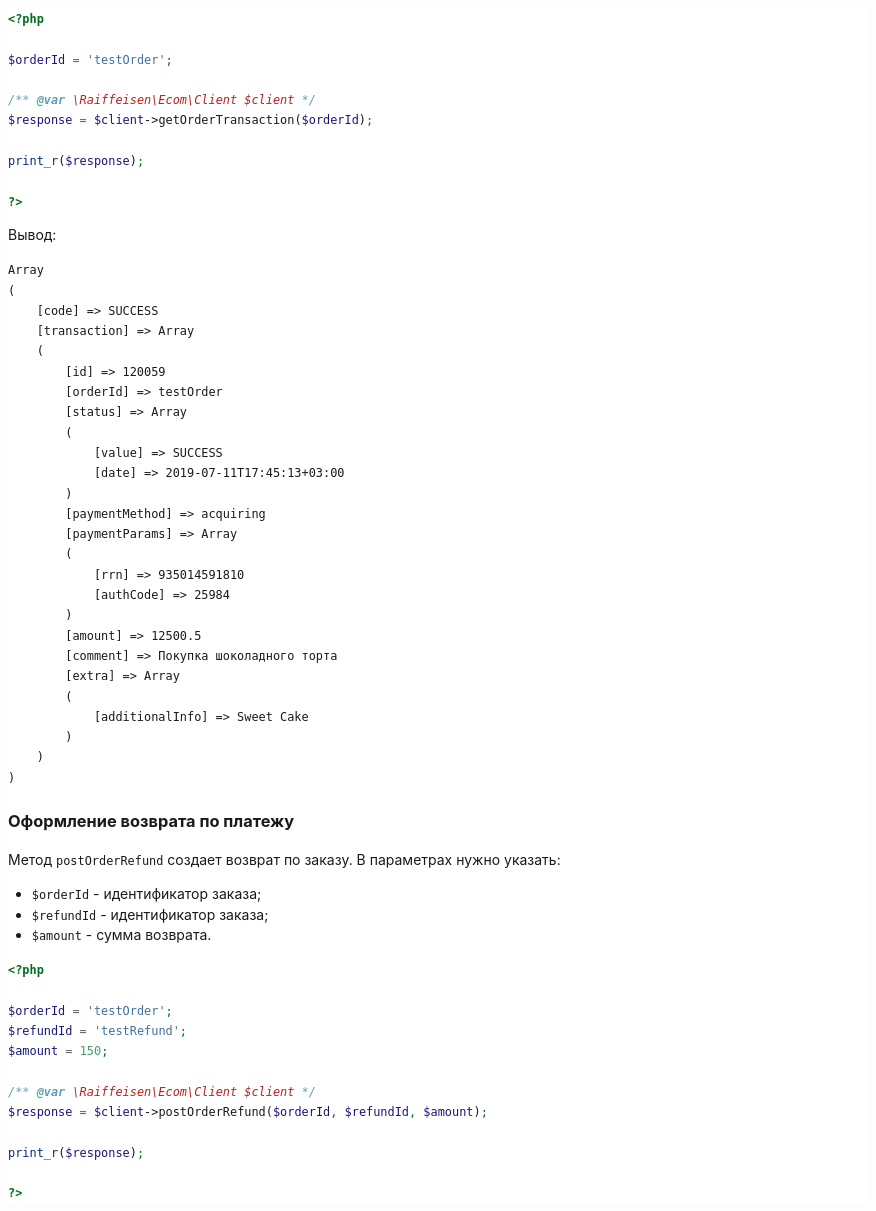 ```php
<?php

$orderId = 'testOrder';

/** @var \Raiffeisen\Ecom\Client $client */
$response = $client->getOrderTransaction($orderId);

print_r($response);

?>
```

Вывод:

```
Array
(
    [code] => SUCCESS
    [transaction] => Array
    (
        [id] => 120059
        [orderId] => testOrder
        [status] => Array
        (
            [value] => SUCCESS
            [date] => 2019-07-11T17:45:13+03:00
        )
        [paymentMethod] => acquiring
        [paymentParams] => Array
        (
            [rrn] => 935014591810
            [authCode] => 25984
        )
        [amount] => 12500.5
        [comment] => Покупка шоколадного торта
        [extra] => Array
        (
            [additionalInfo] => Sweet Cake
        )
    )
)
```

### Оформление возврата по платежу

Метод `postOrderRefund` создает возврат по заказу.
В параметрах нужно указать:

* `$orderId` - идентификатор заказа;
* `$refundId` - идентификатор заказа;
* `$amount` - сумма возврата.

```php
<?php

$orderId = 'testOrder';
$refundId = 'testRefund';
$amount = 150;

/** @var \Raiffeisen\Ecom\Client $client */
$response = $client->postOrderRefund($orderId, $refundId, $amount);

print_r($response);

?>
```